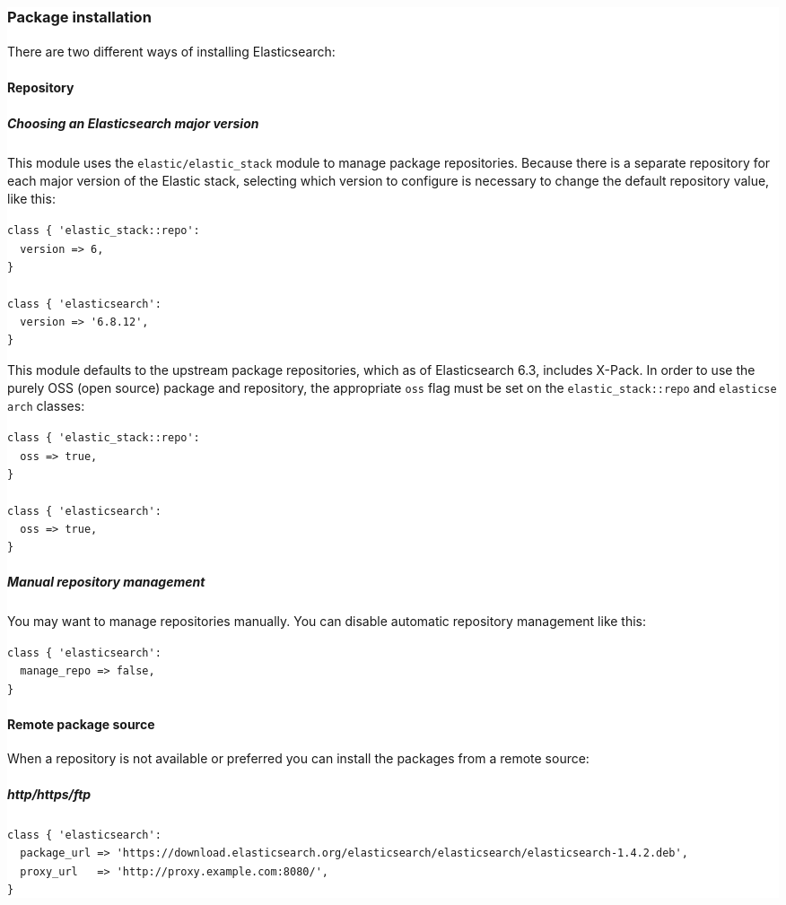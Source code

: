 ### Package installation

There are two different ways of installing Elasticsearch:

#### Repository


##### Choosing an Elasticsearch major version

This module uses the `elastic/elastic_stack` module to manage package repositories. Because there is a separate repository for each major version of the Elastic stack, selecting which version to configure is necessary to change the default repository value, like this:


```puppet
class { 'elastic_stack::repo':
  version => 6,
}

class { 'elasticsearch':
  version => '6.8.12',
}
```

This module defaults to the upstream package repositories, which as of Elasticsearch 6.3, includes X-Pack. In order to use the purely OSS (open source) package and repository, the appropriate `oss` flag must be set on the `elastic_stack::repo` and `elasticsearch` classes:

```puppet
class { 'elastic_stack::repo':
  oss => true,
}

class { 'elasticsearch':
  oss => true,
}
```

##### Manual repository management

You may want to manage repositories manually. You can disable automatic repository management like this:

```puppet
class { 'elasticsearch':
  manage_repo => false,
}
```

#### Remote package source

When a repository is not available or preferred you can install the packages from a remote source:

##### http/https/ftp

```puppet
class { 'elasticsearch':
  package_url => 'https://download.elasticsearch.org/elasticsearch/elasticsearch/elasticsearch-1.4.2.deb',
  proxy_url   => 'http://proxy.example.com:8080/',
}
```

